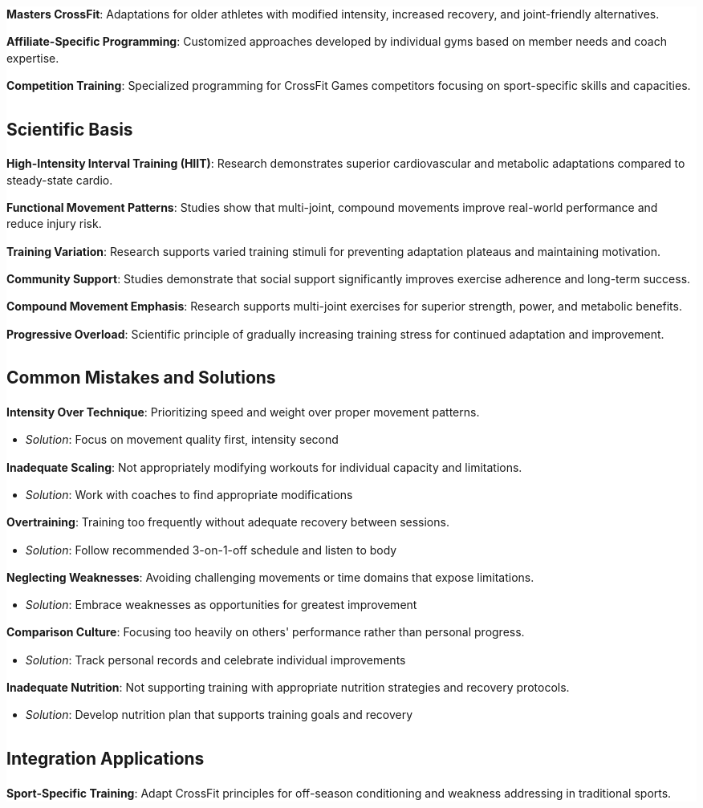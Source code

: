 **Masters CrossFit**: Adaptations for older athletes with modified intensity, increased recovery, and joint-friendly alternatives.

**Affiliate-Specific Programming**: Customized approaches developed by individual gyms based on member needs and coach expertise.

**Competition Training**: Specialized programming for CrossFit Games competitors focusing on sport-specific skills and capacities.

## Scientific Basis

**High-Intensity Interval Training (HIIT)**: Research demonstrates superior cardiovascular and metabolic adaptations compared to steady-state cardio.

**Functional Movement Patterns**: Studies show that multi-joint, compound movements improve real-world performance and reduce injury risk.

**Training Variation**: Research supports varied training stimuli for preventing adaptation plateaus and maintaining motivation.

**Community Support**: Studies demonstrate that social support significantly improves exercise adherence and long-term success.

**Compound Movement Emphasis**: Research supports multi-joint exercises for superior strength, power, and metabolic benefits.

**Progressive Overload**: Scientific principle of gradually increasing training stress for continued adaptation and improvement.

## Common Mistakes and Solutions

**Intensity Over Technique**: Prioritizing speed and weight over proper movement patterns.
- *Solution*: Focus on movement quality first, intensity second

**Inadequate Scaling**: Not appropriately modifying workouts for individual capacity and limitations.
- *Solution*: Work with coaches to find appropriate modifications

**Overtraining**: Training too frequently without adequate recovery between sessions.
- *Solution*: Follow recommended 3-on-1-off schedule and listen to body

**Neglecting Weaknesses**: Avoiding challenging movements or time domains that expose limitations.
- *Solution*: Embrace weaknesses as opportunities for greatest improvement

**Comparison Culture**: Focusing too heavily on others' performance rather than personal progress.
- *Solution*: Track personal records and celebrate individual improvements

**Inadequate Nutrition**: Not supporting training with appropriate nutrition strategies and recovery protocols.
- *Solution*: Develop nutrition plan that supports training goals and recovery

## Integration Applications

**Sport-Specific Training**: Adapt CrossFit principles for off-season conditioning and weakness addressing in traditional sports.
